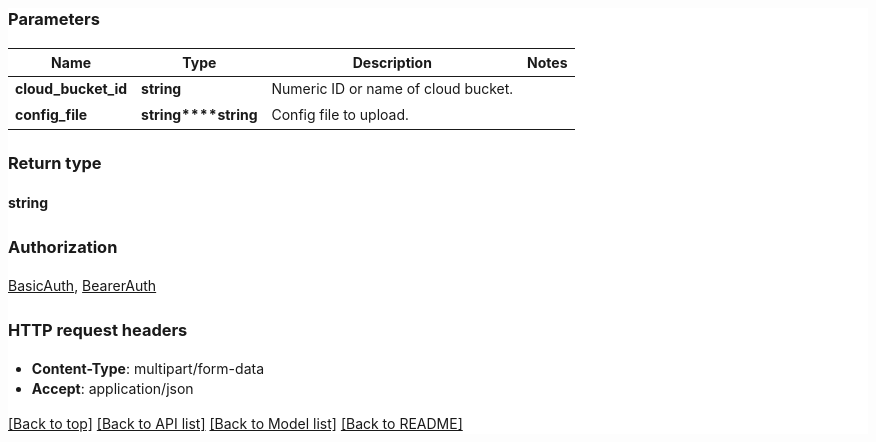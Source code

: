 ### Parameters

Name | Type | Description  | Notes
------------- | ------------- | ------------- | -------------
 **cloud_bucket_id** | **string**| Numeric ID or name of cloud bucket. | 
 **config_file** | **string****string**| Config file to upload. | 

### Return type

**string**

### Authorization

[BasicAuth](../README.md#BasicAuth), [BearerAuth](../README.md#BearerAuth)

### HTTP request headers

 - **Content-Type**: multipart/form-data
 - **Accept**: application/json

[[Back to top]](#) [[Back to API list]](../README.md#documentation-for-api-endpoints) [[Back to Model list]](../README.md#documentation-for-models) [[Back to README]](../README.md)


